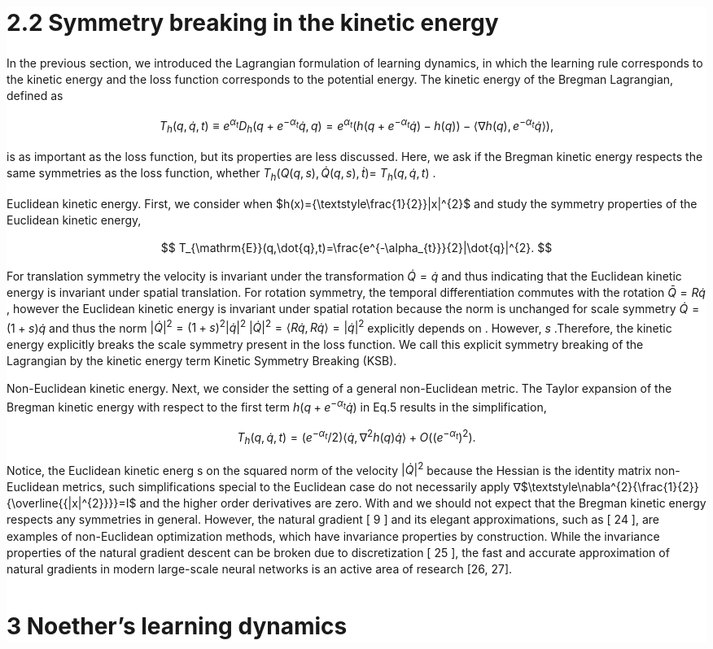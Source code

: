 # 2.2 Symmetry breaking in the kinetic energy  

In the previous section, we introduced the Lagrangian formulation of learning dynamics, in which the learning rule corresponds to the kinetic energy and the loss function corresponds to the potential energy. The kinetic energy of the Bregman Lagrangian, defined as  

$$
T_{h}(q,\dot{q},t)\equiv e^{\alpha_{t}}D_{h}(q+e^{-\alpha_{t}}\dot{q},q)=e^{\alpha_{t}}\left(h(q+e^{-\alpha_{t}}\dot{q})-h(q)\right)-\left<\nabla h(q),e^{-\alpha_{t}}\dot{q}\right>),
$$  

is as important as the loss function, but its properties are less discussed. Here, we ask if the Bregman kinetic energy respects the same symmetries as the loss function, whether $T_{h}(Q(q,s),\dot{Q}(q,s),\dot{t})=$ $T_{h}(q,\dot{q},t)$ .  

Euclidean kinetic energy. First, we consider when $h(x)={\textstyle\frac{1}{2}}|x|^{2}$ and study the symmetry properties of the Euclidean kinetic energy,  

$$
T_{\mathrm{E}}(q,\dot{q},t)=\frac{e^{-\alpha_{t}}}{2}|\dot{q}|^{2}.
$$  

For translation symmetry the velocity is invariant under the transformation ${\dot{Q}}={\dot{q}}$ and thus indicating that the Euclidean kinetic energy is invariant under spatial translation. For rotation symmetry, the temporal differentiation commutes with the rotation $\bar{Q}=R\dot{q}$ , however the Euclidean kinetic energy is invariant under spatial rotation because the norm is unchanged for scale symmetry ${\dot{Q}}=(1+s){\dot{q}}$ and thus the norm $|\dot{Q}|^{2}=(1+s)^{2}|\dot{q}|^{2}$ $|\dot{Q}|^{2}=\langle R\dot{q},R\dot{q}\rangle=|\dot{q}|^{2}$ explicitly depends on . However, $s$ .Therefore, the kinetic energy explicitly breaks the scale symmetry present in the loss function. We call this explicit symmetry breaking of the Lagrangian by the kinetic energy term Kinetic Symmetry Breaking (KSB).  

Non-Euclidean kinetic energy. Next, we consider the setting of a general non-Euclidean metric. The Taylor expansion of the Bregman kinetic energy with respect to the first term $h(q+e^{-\alpha_{t}}\dot{q})$ in Eq.5 results in the simplification,  

$$
T_{h}(q,\dot{q},t)=(e^{-\alpha_{t}}/2)\left<\dot{q},\nabla^{2}h(q)\dot{q}\right>+O\left((e^{-\alpha_{t}})^{2}\right).
$$  

Notice, the Euclidean kinetic energ s on the squared norm of the velocity $|{\dot{Q}}|^{2}$ because the Hessian is the identity matrix non-Euclidean metrics, such simplifications special to the Euclidean case do not necessarily apply ∇$\textstyle\nabla^{2}{\frac{1}{2}}{\overline{{|x|^{2}}}}=I$ and the higher order derivatives are zero. With and we should not expect that the Bregman kinetic energy respects any symmetries in general. However, the natural gradient [ 9 ] and its elegant approximations, such as [ 24 ], are examples of non-Euclidean optimization methods, which have invariance properties by construction. While the invariance properties of the natural gradient descent can be broken due to discretization [ 25 ], the fast and accurate approximation of natural gradients in modern large-scale neural networks is an active area of research [26, 27].  

# 3 Noether’s learning dynamics  
